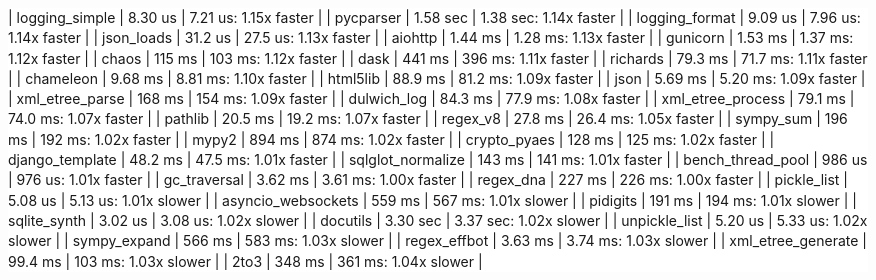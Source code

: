 | logging_simple           | 8.30 us                                                | 7.21 us: 1.15x faster                                                          |
| pycparser                | 1.58 sec                                               | 1.38 sec: 1.14x faster                                                         |
| logging_format           | 9.09 us                                                | 7.96 us: 1.14x faster                                                          |
| json_loads               | 31.2 us                                                | 27.5 us: 1.13x faster                                                          |
| aiohttp                  | 1.44 ms                                                | 1.28 ms: 1.13x faster                                                          |
| gunicorn                 | 1.53 ms                                                | 1.37 ms: 1.12x faster                                                          |
| chaos                    | 115 ms                                                 | 103 ms: 1.12x faster                                                           |
| dask                     | 441 ms                                                 | 396 ms: 1.11x faster                                                           |
| richards                 | 79.3 ms                                                | 71.7 ms: 1.11x faster                                                          |
| chameleon                | 9.68 ms                                                | 8.81 ms: 1.10x faster                                                          |
| html5lib                 | 88.9 ms                                                | 81.2 ms: 1.09x faster                                                          |
| json                     | 5.69 ms                                                | 5.20 ms: 1.09x faster                                                          |
| xml_etree_parse          | 168 ms                                                 | 154 ms: 1.09x faster                                                           |
| dulwich_log              | 84.3 ms                                                | 77.9 ms: 1.08x faster                                                          |
| xml_etree_process        | 79.1 ms                                                | 74.0 ms: 1.07x faster                                                          |
| pathlib                  | 20.5 ms                                                | 19.2 ms: 1.07x faster                                                          |
| regex_v8                 | 27.8 ms                                                | 26.4 ms: 1.05x faster                                                          |
| sympy_sum                | 196 ms                                                 | 192 ms: 1.02x faster                                                           |
| mypy2                    | 894 ms                                                 | 874 ms: 1.02x faster                                                           |
| crypto_pyaes             | 128 ms                                                 | 125 ms: 1.02x faster                                                           |
| django_template          | 48.2 ms                                                | 47.5 ms: 1.01x faster                                                          |
| sqlglot_normalize        | 143 ms                                                 | 141 ms: 1.01x faster                                                           |
| bench_thread_pool        | 986 us                                                 | 976 us: 1.01x faster                                                           |
| gc_traversal             | 3.62 ms                                                | 3.61 ms: 1.00x faster                                                          |
| regex_dna                | 227 ms                                                 | 226 ms: 1.00x faster                                                           |
| pickle_list              | 5.08 us                                                | 5.13 us: 1.01x slower                                                          |
| asyncio_websockets       | 559 ms                                                 | 567 ms: 1.01x slower                                                           |
| pidigits                 | 191 ms                                                 | 194 ms: 1.01x slower                                                           |
| sqlite_synth             | 3.02 us                                                | 3.08 us: 1.02x slower                                                          |
| docutils                 | 3.30 sec                                               | 3.37 sec: 1.02x slower                                                         |
| unpickle_list            | 5.20 us                                                | 5.33 us: 1.02x slower                                                          |
| sympy_expand             | 566 ms                                                 | 583 ms: 1.03x slower                                                           |
| regex_effbot             | 3.63 ms                                                | 3.74 ms: 1.03x slower                                                          |
| xml_etree_generate       | 99.4 ms                                                | 103 ms: 1.03x slower                                                           |
| 2to3                     | 348 ms                                                 | 361 ms: 1.04x slower                                                           |